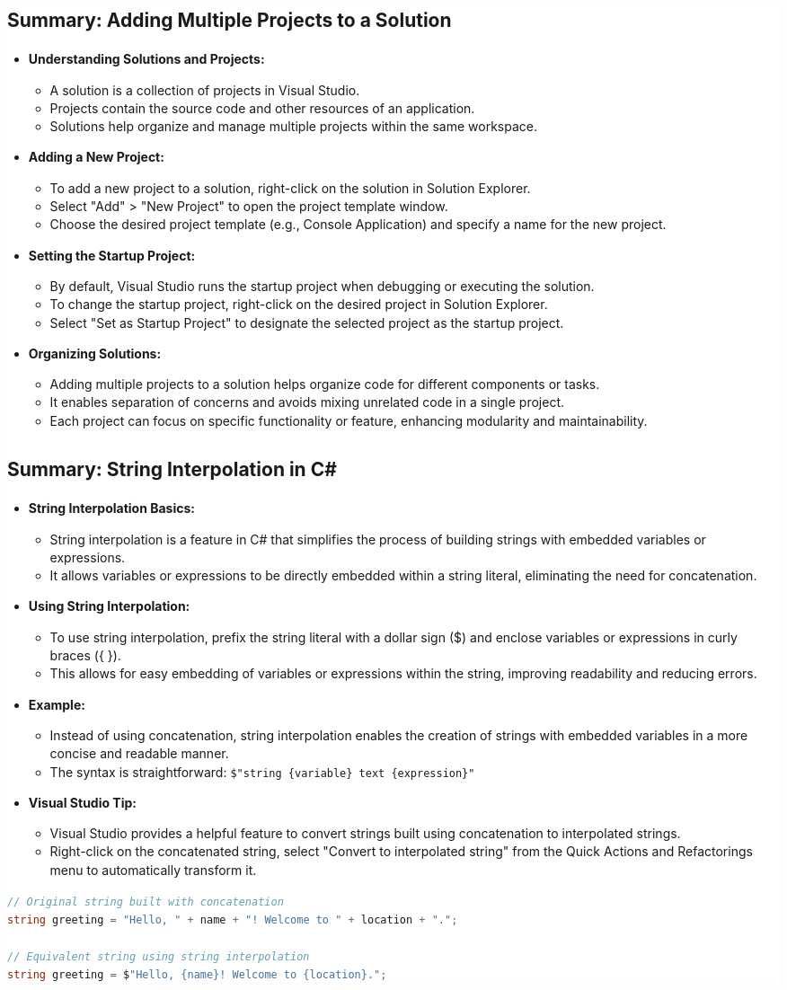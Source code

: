 ## Summary: Adding Multiple Projects to a Solution

- **Understanding Solutions and Projects:**
  - A solution is a collection of projects in Visual Studio.
  - Projects contain the source code and other resources of an application.
  - Solutions help organize and manage multiple projects within the same workspace.
  
- **Adding a New Project:**
  - To add a new project to a solution, right-click on the solution in Solution Explorer.
  - Select "Add" > "New Project" to open the project template window.
  - Choose the desired project template (e.g., Console Application) and specify a name for the new project.
  
- **Setting the Startup Project:**
  - By default, Visual Studio runs the startup project when debugging or executing the solution.
  - To change the startup project, right-click on the desired project in Solution Explorer.
  - Select "Set as Startup Project" to designate the selected project as the startup project.
  
- **Organizing Solutions:**
  - Adding multiple projects to a solution helps organize code for different components or tasks.
  - It enables separation of concerns and avoids mixing unrelated code in a single project.
  - Each project can focus on specific functionality or feature, enhancing modularity and maintainability.


## Summary: String Interpolation in C#

- **String Interpolation Basics:**
  - String interpolation is a feature in C# that simplifies the process of building strings with embedded variables or expressions.
  - It allows variables or expressions to be directly embedded within a string literal, eliminating the need for concatenation.

- **Using String Interpolation:**
  - To use string interpolation, prefix the string literal with a dollar sign ($) and enclose variables or expressions in curly braces ({ }).
  - This allows for easy embedding of variables or expressions within the string, improving readability and reducing errors.

- **Example:**
  - Instead of using concatenation, string interpolation enables the creation of strings with embedded variables in a more concise and readable manner.
  - The syntax is straightforward: `$"string {variable} text {expression}"`
  
- **Visual Studio Tip:**
  - Visual Studio provides a helpful feature to convert strings built using concatenation to interpolated strings.
  - Right-click on the concatenated string, select "Convert to interpolated string" from the Quick Actions and Refactorings menu to automatically transform it.

```csharp
// Original string built with concatenation
string greeting = "Hello, " + name + "! Welcome to " + location + ".";

// Equivalent string using string interpolation
string greeting = $"Hello, {name}! Welcome to {location}.";
```
